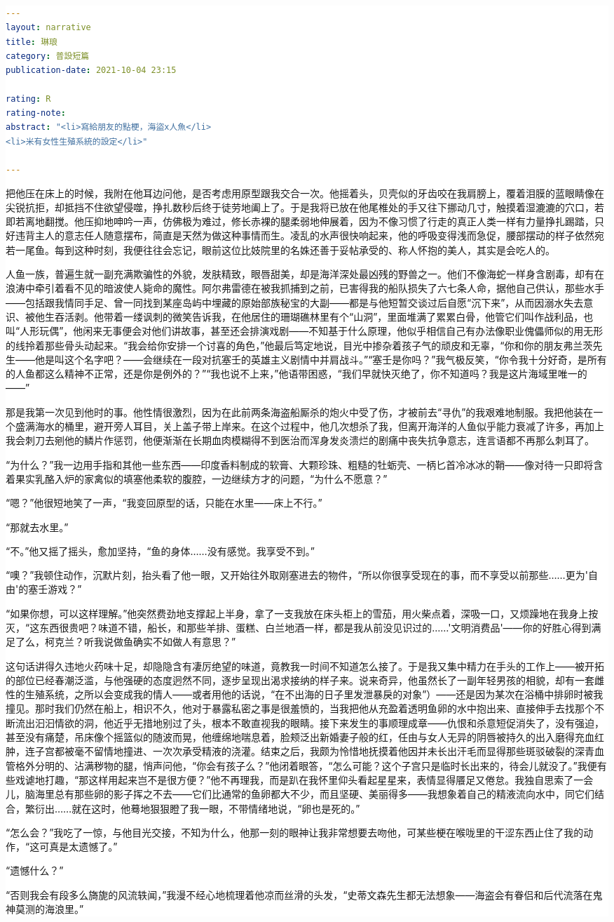 ```yaml
---
layout: narrative
title: 琳琅
category: 普設短篇
publication-date: 2021-10-04 23:15

rating: R
rating-note:
abstract: "<li>寫給朋友的點梗，海盜x人魚</li>
<li>米有女性生殖系統的設定</li>"

---
```


把他压在床上的时候，我附在他耳边问他，是否考虑用原型跟我交合一次。他摇着头，贝壳似的牙齿咬在我肩膀上，覆着泪膜的蓝眼睛像在尖锐抗拒，却抵挡不住欲望侵噬，挣扎数秒后终于徒劳地阖上了。于是我将已放在他尾椎处的手又往下挪动几寸，触摸着湿漉漉的穴口，若即若离地翻搅。他压抑地呻吟一声，仿佛极为难过，修长赤裸的腿柔弱地伸展着，因为不像习惯了行走的真正人类一样有力量挣扎踢踏，只好违背主人的意志任人随意摆布，简直是天然为做这种事情而生。凌乱的水声很快响起来，他的呼吸变得浅而急促，腰部摆动的样子依然宛若一尾鱼。每到这种时刻，我便往往会忘记，眼前这位比妓院里的名姝还善于妥帖承受的、称人怀抱的美人，其实是会吃人的。

人鱼一族，普遍生就一副充满欺骗性的外貌，发肤精致，眼唇甜美，却是海洋深处最凶残的野兽之一。他们不像海蛇一样身含剧毒，却有在浪涛中牵引着看不见的暗波使人毙命的魔性。阿尔弗雷德在被我抓捕到之前，已害得我的船队损失了六七条人命，据他自己供认，那些水手——包括跟我情同手足、曾一同找到某座岛屿中埋藏的原始部族秘宝的大副——都是与他短暂交谈过后自愿“沉下来”，从而因溺水失去意识、被他生吞活剥。他带着一缕讽刺的微笑告诉我，在他居住的珊瑚礁林里有个“山洞”，里面堆满了累累白骨，他管它们叫作战利品，也叫“人形玩偶”，他闲来无事便会对他们讲故事，甚至还会排演戏剧——不知基于什么原理，他似乎相信自己有办法像职业傀儡师似的用无形的线拎着那些骨头动起来。“我会给你安排一个讨喜的角色，”他最后笃定地说，目光中掺杂着孩子气的顽皮和无辜，“你和你的朋友弗兰茨先生——他是叫这个名字吧？——会继续在一段对抗塞壬的英雄主义剧情中并肩战斗。”“塞壬是你吗？”我气极反笑，“你令我十分好奇，是所有的人鱼都这么精神不正常，还是你是例外的？”“我也说不上来，”他语带困惑，“我们早就快灭绝了，你不知道吗？我是这片海域里唯一的——” 

那是我第一次见到他时的事。他性情很激烈，因为在此前两条海盗船厮杀的炮火中受了伤，才被前去“寻仇”的我艰难地制服。我把他装在一个盛满海水的桶里，避开旁人耳目，关上盖子带上岸来。在这个过程中，他几次想杀了我，但离开海洋的人鱼似乎能力衰减了许多，再加上我会刺刀去剜他的鳞片作惩罚，他便渐渐在长期血肉模糊得不到医治而浑身发炎溃烂的剧痛中丧失抗争意志，连言语都不再那么刺耳了。

“为什么？”我一边用手指和其他一些东西——印度香料制成的软膏、大颗珍珠、粗糙的牡蛎壳、一柄匕首冷冰冰的鞘——像对待一只即将含着果实乳酪入炉的家禽似的填塞他柔软的腹腔，一边继续方才的问题，“为什么不愿意？”

“嗯？”他很短地笑了一声，“我变回原型的话，只能在水里——床上不行。”

“那就去水里。”

“不。”他又摇了摇头，愈加坚持，“鱼的身体……没有感觉。我享受不到。”

“噢？”我顿住动作，沉默片刻，抬头看了他一眼，又开始往外取刚塞进去的物件，“所以你很享受现在的事，而不享受以前那些……更为'自由'的塞壬游戏？”

“如果你想，可以这样理解。”他突然费劲地支撑起上半身，拿了一支我放在床头柜上的雪茄，用火柴点着，深吸一口，又烦躁地在我身上按灭，“这东西很贵吧？味道不错，船长，和那些羊排、蛋糕、白兰地酒一样，都是我从前没见识过的……'文明消费品'——你的好胜心得到满足了么，柯克兰？听我说做鱼确实不如做人有意思？”

这句话讲得久违地火药味十足，却隐隐含有凄厉绝望的味道，竟教我一时间不知道怎么接了。于是我又集中精力在手头的工作上——被开拓的部位已经春潮泛滥，与他强硬的态度迥然不同，逐步呈现出渴求接纳的样子来。说来奇异，他虽然长了一副年轻男孩的相貌，却有一套雌性的生殖系统，之所以会变成我的情人——或者用他的话说，“在不出海的日子里发泄暴戾的对象”）——还是因为某次在浴桶中排卵时被我撞见。那时我们仍然在船上，相识不久，他对于暴露私密之事是很羞愤的，当我把他从充盈着透明鱼卵的水中抱出来、直接伸手去找那个不断流出汩汩情欲的洞，他近乎无措地别过了头，根本不敢直视我的眼睛。接下来发生的事顺理成章——仇恨和杀意短促消失了，没有强迫，甚至没有痛楚，吊床像个摇篮似的随波而晃，他缠绵地喘息着，脸颊泛出新婚妻子般的红，任由与女人无异的阴唇被持久的出入磨得充血红肿，连子宫都被毫不留情地撞进、一次次承受精液的浇灌。结束之后，我颇为怜惜地抚摸着他因并未长出汗毛而显得那些斑驳破裂的深青血管格外分明的、沾满秽物的腿，悄声问他，“你会有孩子么？”他闭着眼答，“怎么可能？这个子宫只是临时长出来的，待会儿就没了。”我便有些戏谑地打趣，“那这样用起来岂不是很方便？”他不再理我，而是趴在我怀里仰头看起星星来，表情显得餍足又倦怠。我独自思索了一会儿，脑海里总有那些卵的影子挥之不去——它们比通常的鱼卵都大不少，而且坚硬、美丽得多——我想象着自己的精液流向水中，同它们结合，繁衍出……就在这时，他蓦地狠狠瞪了我一眼，不带情绪地说，“卵也是死的。”

“怎么会？”我吃了一惊，与他目光交接，不知为什么，他那一刻的眼神让我非常想要去吻他，可某些梗在喉咙里的干涩东西止住了我的动作，“这可真是太遗憾了。”

“遗憾什么？”

“否则我会有段多么旖旎的风流轶闻，”我漫不经心地梳理着他凉而丝滑的头发，“史蒂文森先生都无法想象——海盗会有眷侣和后代流落在鬼神莫测的海浪里。”
